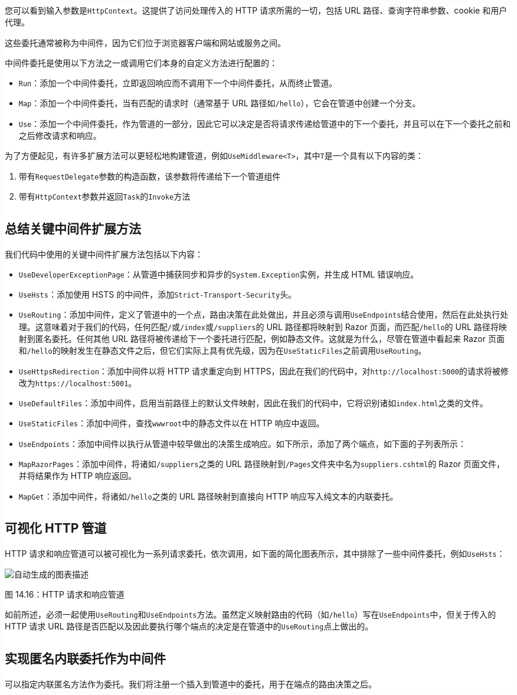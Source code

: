 您可以看到输入参数是`HttpContext`。这提供了访问处理传入的 HTTP 请求所需的一切，包括 URL 路径、查询字符串参数、cookie 和用户代理。

这些委托通常被称为中间件，因为它们位于浏览器客户端和网站或服务之间。

中间件委托是使用以下方法之一或调用它们本身的自定义方法进行配置的：

+   `Run`：添加一个中间件委托，立即返回响应而不调用下一个中间件委托，从而终止管道。

+   `Map`：添加一个中间件委托，当有匹配的请求时（通常基于 URL 路径如`/hello`），它会在管道中创建一个分支。

+   `Use`：添加一个中间件委托，作为管道的一部分，因此它可以决定是否将请求传递给管道中的下一个委托，并且可以在下一个委托之前和之后修改请求和响应。

为了方便起见，有许多扩展方法可以更轻松地构建管道，例如`UseMiddleware<T>`，其中`T`是一个具有以下内容的类：

1.  带有`RequestDelegate`参数的构造函数，该参数将传递给下一个管道组件

1.  带有`HttpContext`参数并返回`Task`的`Invoke`方法

## 总结关键中间件扩展方法

我们代码中使用的关键中间件扩展方法包括以下内容：

+   `UseDeveloperExceptionPage`：从管道中捕获同步和异步的`System.Exception`实例，并生成 HTML 错误响应。

+   `UseHsts`：添加使用 HSTS 的中间件，添加`Strict-Transport-Security`头。

+   `UseRouting`：添加中间件，定义了管道中的一个点，路由决策在此处做出，并且必须与调用`UseEndpoints`结合使用，然后在此处执行处理。这意味着对于我们的代码，任何匹配`/`或`/index`或`/suppliers`的 URL 路径都将映射到 Razor 页面，而匹配`/hello`的 URL 路径将映射到匿名委托。任何其他 URL 路径将被传递给下一个委托进行匹配，例如静态文件。这就是为什么，尽管在管道中看起来 Razor 页面和`/hello`的映射发生在静态文件之后，但它们实际上具有优先级，因为在`UseStaticFiles`之前调用`UseRouting`。

+   `UseHttpsRedirection`：添加中间件以将 HTTP 请求重定向到 HTTPS，因此在我们的代码中，对`http://localhost:5000`的请求将被修改为`https://localhost:5001`。

+   `UseDefaultFiles`：添加中间件，启用当前路径上的默认文件映射，因此在我们的代码中，它将识别诸如`index.html`之类的文件。

+   `UseStaticFiles`：添加中间件，查找`wwwroot`中的静态文件以在 HTTP 响应中返回。

+   `UseEndpoints`：添加中间件以执行从管道中较早做出的决策生成响应。如下所示，添加了两个端点，如下面的子列表所示：

+   `MapRazorPages`：添加中间件，将诸如`/suppliers`之类的 URL 路径映射到`/Pages`文件夹中名为`suppliers.cshtml`的 Razor 页面文件，并将结果作为 HTTP 响应返回。

+   `MapGet`：添加中间件，将诸如`/hello`之类的 URL 路径映射到直接向 HTTP 响应写入纯文本的内联委托。

## 可视化 HTTP 管道

HTTP 请求和响应管道可以被可视化为一系列请求委托，依次调用，如下面的简化图表所示，其中排除了一些中间件委托，例如`UseHsts`：

![自动生成的图表描述](img/Image00119.jpg)

图 14.16：HTTP 请求和响应管道

如前所述，必须一起使用`UseRouting`和`UseEndpoints`方法。虽然定义映射路由的代码（如`/hello`）写在`UseEndpoints`中，但关于传入的 HTTP 请求 URL 路径是否匹配以及因此要执行哪个端点的决定是在管道中的`UseRouting`点上做出的。

## 实现匿名内联委托作为中间件

可以指定内联匿名方法作为委托。我们将注册一个插入到管道中的委托，用于在端点的路由决策之后。

